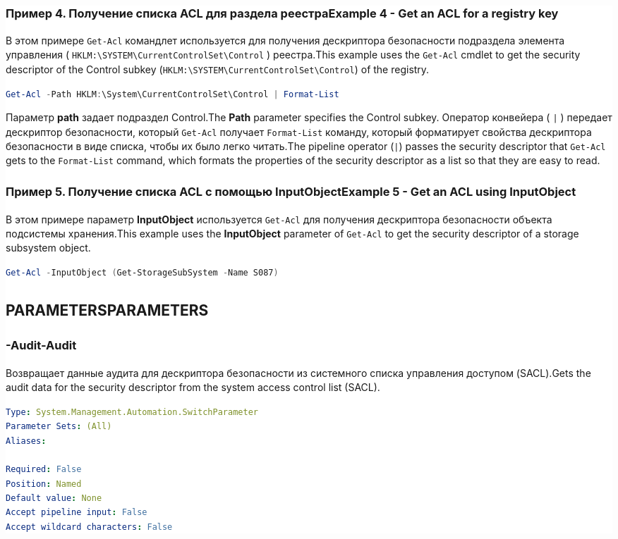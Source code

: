 ### <span data-ttu-id="c05ce-131">Пример 4. Получение списка ACL для раздела реестра</span><span class="sxs-lookup"><span data-stu-id="c05ce-131">Example 4 - Get an ACL for a registry key</span></span>

<span data-ttu-id="c05ce-132">В этом примере `Get-Acl` командлет используется для получения дескриптора безопасности подраздела элемента управления ( `HKLM:\SYSTEM\CurrentControlSet\Control` ) реестра.</span><span class="sxs-lookup"><span data-stu-id="c05ce-132">This example uses the `Get-Acl` cmdlet to get the security descriptor of the Control subkey (`HKLM:\SYSTEM\CurrentControlSet\Control`) of the registry.</span></span>

```powershell
Get-Acl -Path HKLM:\System\CurrentControlSet\Control | Format-List
```

<span data-ttu-id="c05ce-133">Параметр **path** задает подраздел Control.</span><span class="sxs-lookup"><span data-stu-id="c05ce-133">The **Path** parameter specifies the Control subkey.</span></span> <span data-ttu-id="c05ce-134">Оператор конвейера ( `|` ) передает дескриптор безопасности, который `Get-Acl` получает `Format-List` команду, который форматирует свойства дескриптора безопасности в виде списка, чтобы их было легко читать.</span><span class="sxs-lookup"><span data-stu-id="c05ce-134">The pipeline operator (`|`) passes the security descriptor that `Get-Acl` gets to the `Format-List` command, which formats the properties of the security descriptor as a list so that they are easy to read.</span></span>

### <span data-ttu-id="c05ce-135">Пример 5. Получение списка ACL с помощью **InputObject**</span><span class="sxs-lookup"><span data-stu-id="c05ce-135">Example 5 - Get an ACL using **InputObject**</span></span>

<span data-ttu-id="c05ce-136">В этом примере параметр **InputObject** используется `Get-Acl` для получения дескриптора безопасности объекта подсистемы хранения.</span><span class="sxs-lookup"><span data-stu-id="c05ce-136">This example uses the **InputObject** parameter of `Get-Acl` to get the security descriptor of a storage subsystem object.</span></span>

```powershell
Get-Acl -InputObject (Get-StorageSubSystem -Name S087)
```

## <span data-ttu-id="c05ce-137">PARAMETERS</span><span class="sxs-lookup"><span data-stu-id="c05ce-137">PARAMETERS</span></span>

### <span data-ttu-id="c05ce-138">-Audit</span><span class="sxs-lookup"><span data-stu-id="c05ce-138">-Audit</span></span>

<span data-ttu-id="c05ce-139">Возвращает данные аудита для дескриптора безопасности из системного списка управления доступом (SACL).</span><span class="sxs-lookup"><span data-stu-id="c05ce-139">Gets the audit data for the security descriptor from the system access control list (SACL).</span></span>

```yaml
Type: System.Management.Automation.SwitchParameter
Parameter Sets: (All)
Aliases:

Required: False
Position: Named
Default value: None
Accept pipeline input: False
Accept wildcard characters: False
```
